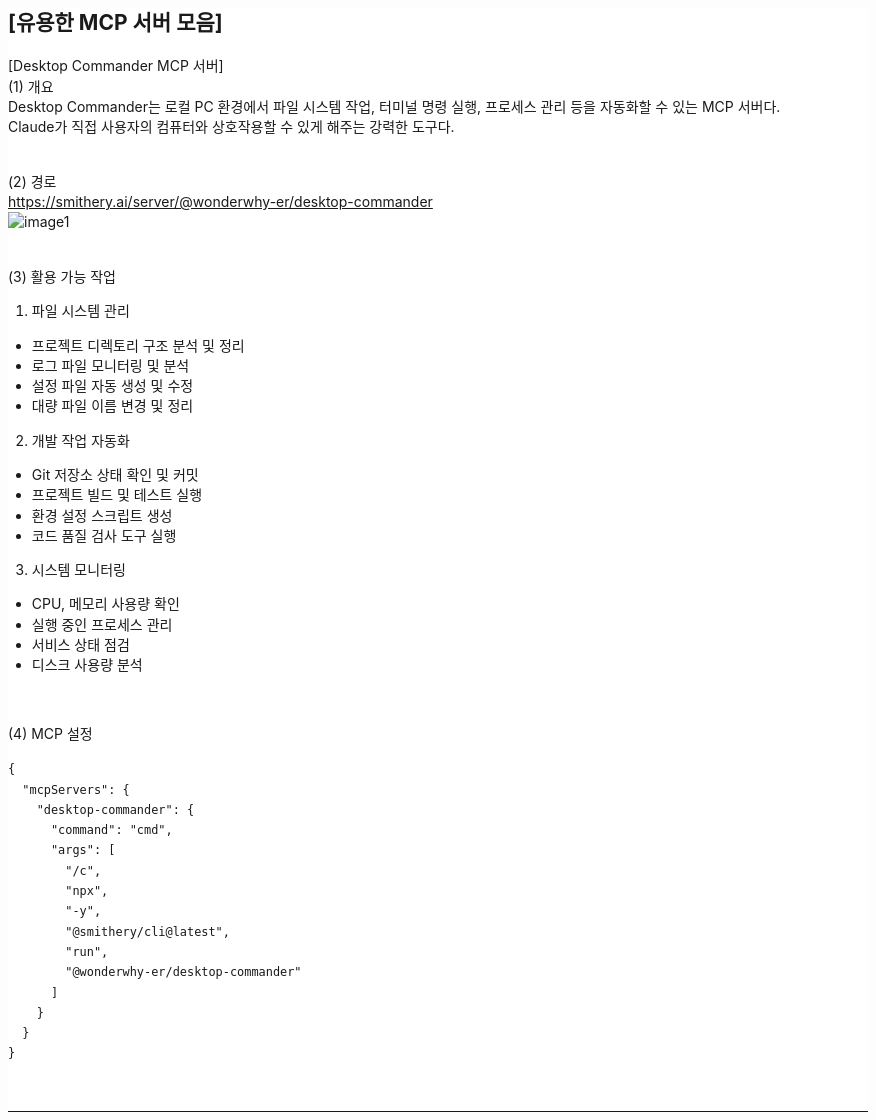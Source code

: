 ## [유용한 MCP 서버 모음]

[Desktop Commander MCP 서버]   
(1) 개요       
Desktop Commander는 로컬 PC 환경에서 파일 시스템 작업, 터미널 명령 실행, 프로세스 관리 등을 자동화할 수 있는 MCP 서버다.    
Claude가 직접 사용자의 컴퓨터와 상호작용할 수 있게 해주는 강력한 도구다.        
<br/>

(2) 경로   
https://smithery.ai/server/@wonderwhy-er/desktop-commander   
<img width="1000" height="800" alt="image1" src="https://github.com/user-attachments/assets/12563f72-e71b-4d46-b1d2-d145b9a97ba3" />
<br/><br/>

(3) 활용 가능 작업   
1. 파일 시스템 관리      
- 프로젝트 디렉토리 구조 분석 및 정리   
- 로그 파일 모니터링 및 분석   
- 설정 파일 자동 생성 및 수정   
- 대량 파일 이름 변경 및 정리   

2. 개발 작업 자동화   
- Git 저장소 상태 확인 및 커밋   
- 프로젝트 빌드 및 테스트 실행   
- 환경 설정 스크립트 생성   
- 코드 품질 검사 도구 실행   

3. 시스템 모니터링   
- CPU, 메모리 사용량 확인   
- 실행 중인 프로세스 관리   
- 서비스 상태 점검   
- 디스크 사용량 분석
<br/> 

(4) MCP 설정   
```txt  
{
  "mcpServers": {
    "desktop-commander": {
      "command": "cmd",
      "args": [
        "/c",
        "npx",
        "-y",
        "@smithery/cli@latest",
        "run",
        "@wonderwhy-er/desktop-commander"
      ]
    }
  }
}
```
<br/>

---
